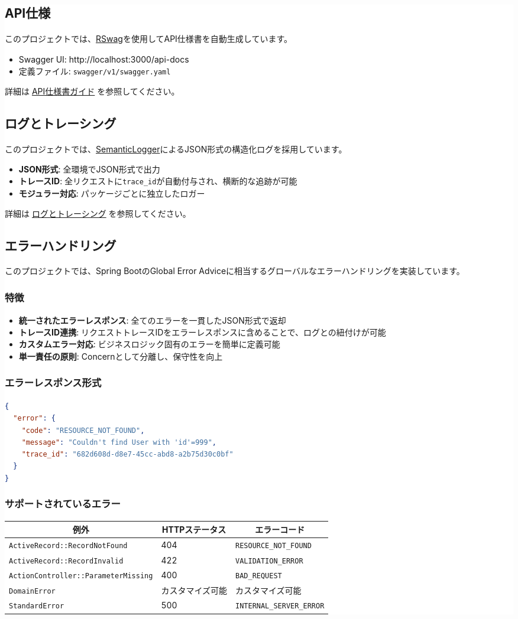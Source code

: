 ## API仕様

このプロジェクトでは、[RSwag](https://github.com/rswag/rswag)を使用してAPI仕様書を自動生成しています。

- Swagger UI: http://localhost:3000/api-docs
- 定義ファイル: `swagger/v1/swagger.yaml`

詳細は [API仕様書ガイド](doc/api_documentation.md) を参照してください。

## ログとトレーシング

このプロジェクトでは、[SemanticLogger](https://github.com/rocketjob/semantic_logger)によるJSON形式の構造化ログを採用しています。

- **JSON形式**: 全環境でJSON形式で出力
- **トレースID**: 全リクエストに`trace_id`が自動付与され、横断的な追跡が可能
- **モジュラー対応**: パッケージごとに独立したロガー

詳細は [ログとトレーシング](doc/logging_tracing.md) を参照してください。

## エラーハンドリング

このプロジェクトでは、Spring BootのGlobal Error Adviceに相当するグローバルなエラーハンドリングを実装しています。

### 特徴

- **統一されたエラーレスポンス**: 全てのエラーを一貫したJSON形式で返却
- **トレースID連携**: リクエストトレースIDをエラーレスポンスに含めることで、ログとの紐付けが可能
- **カスタムエラー対応**: ビジネスロジック固有のエラーを簡単に定義可能
- **単一責任の原則**: Concernとして分離し、保守性を向上

### エラーレスポンス形式

```json
{
  "error": {
    "code": "RESOURCE_NOT_FOUND",
    "message": "Couldn't find User with 'id'=999",
    "trace_id": "682d608d-d8e7-45cc-abd8-a2b75d30c0bf"
  }
}
```

### サポートされているエラー

| 例外 | HTTPステータス | エラーコード |
|------|--------------|------------|
| `ActiveRecord::RecordNotFound` | 404 | `RESOURCE_NOT_FOUND` |
| `ActiveRecord::RecordInvalid` | 422 | `VALIDATION_ERROR` |
| `ActionController::ParameterMissing` | 400 | `BAD_REQUEST` |
| `DomainError` | カスタマイズ可能 | カスタマイズ可能 |
| `StandardError` | 500 | `INTERNAL_SERVER_ERROR` |
